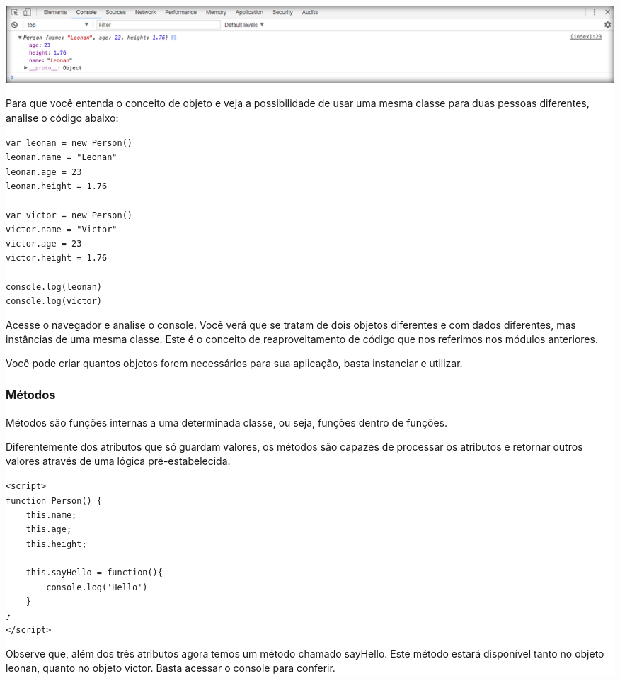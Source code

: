 ![Atributos](https://github.com/josemalcher/schoolofNet-Node_iniciante/blob/master/03-OrientacaoObjetosComJavascript-ES5/git-img/object_person_atributos.png?raw=true)

Para que você entenda o conceito de objeto e veja a possibilidade de usar uma mesma classe para duas pessoas diferentes, analise o código abaixo:
```
var leonan = new Person()
leonan.name = "Leonan"
leonan.age = 23
leonan.height = 1.76

var victor = new Person()
victor.name = "Victor"
victor.age = 23
victor.height = 1.76

console.log(leonan)
console.log(victor)
```

Acesse o navegador e analise o console. Você verá que se tratam de dois objetos diferentes e com dados diferentes, mas instâncias de uma mesma classe. Este é o conceito de reaproveitamento de código que nos referimos nos módulos anteriores.

Você pode criar quantos objetos forem necessários para sua aplicação, basta instanciar e utilizar.

### Métodos

Métodos são funções internas a uma determinada classe, ou seja, funções dentro de funções.

Diferentemente dos atributos que só guardam valores, os métodos são capazes de processar os atributos e retornar outros valores através de uma lógica pré-estabelecida.

```
<script>
function Person() {
    this.name;
    this.age;
    this.height;   

    this.sayHello = function(){
        console.log('Hello')
    }
}
</script>
```

Observe que, além dos três atributos agora temos um método chamado sayHello. Este método estará disponível tanto no objeto leonan, quanto no objeto victor. Basta acessar o console para conferir.
